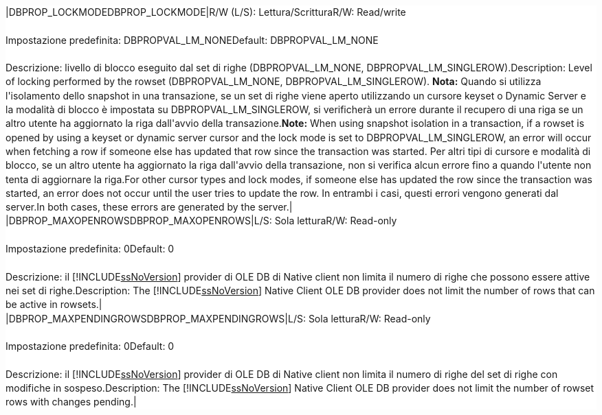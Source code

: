 |<span data-ttu-id="20185-295">DBPROP_LOCKMODE</span><span class="sxs-lookup"><span data-stu-id="20185-295">DBPROP_LOCKMODE</span></span>|<span data-ttu-id="20185-296">R/W (L/S): Lettura/Scrittura</span><span class="sxs-lookup"><span data-stu-id="20185-296">R/W: Read/write</span></span><br /><br /> <span data-ttu-id="20185-297">Impostazione predefinita: DBPROPVAL_LM_NONE</span><span class="sxs-lookup"><span data-stu-id="20185-297">Default: DBPROPVAL_LM_NONE</span></span><br /><br /> <span data-ttu-id="20185-298">Descrizione: livello di blocco eseguito dal set di righe (DBPROPVAL_LM_NONE, DBPROPVAL_LM_SINGLEROW).</span><span class="sxs-lookup"><span data-stu-id="20185-298">Description: Level of locking performed by the rowset (DBPROPVAL_LM_NONE, DBPROPVAL_LM_SINGLEROW).</span></span> <span data-ttu-id="20185-299">**Nota:**  Quando si utilizza l'isolamento dello snapshot in una transazione, se un set di righe viene aperto utilizzando un cursore keyset o Dynamic Server e la modalità di blocco è impostata su DBPROPVAL_LM_SINGLEROW, si verificherà un errore durante il recupero di una riga se un altro utente ha aggiornato la riga dall'avvio della transazione.</span><span class="sxs-lookup"><span data-stu-id="20185-299">**Note:**  When using snapshot isolation in a transaction, if a rowset is opened by using a keyset or dynamic server cursor and the lock mode is set to DBPROPVAL_LM_SINGLEROW, an error will occur when fetching a row if someone else has updated that row since the transaction was started.</span></span> <span data-ttu-id="20185-300">Per altri tipi di cursore e modalità di blocco, se un altro utente ha aggiornato la riga dall'avvio della transazione, non si verifica alcun errore fino a quando l'utente non tenta di aggiornare la riga.</span><span class="sxs-lookup"><span data-stu-id="20185-300">For other cursor types and lock modes, if someone else has updated the row since the transaction was started, an error does not occur until the user tries to update the row.</span></span> <span data-ttu-id="20185-301">In entrambi i casi, questi errori vengono generati dal server.</span><span class="sxs-lookup"><span data-stu-id="20185-301">In both cases, these errors are generated by the server.</span></span>|  
|<span data-ttu-id="20185-302">DBPROP_MAXOPENROWS</span><span class="sxs-lookup"><span data-stu-id="20185-302">DBPROP_MAXOPENROWS</span></span>|<span data-ttu-id="20185-303">L/S: Sola lettura</span><span class="sxs-lookup"><span data-stu-id="20185-303">R/W: Read-only</span></span><br /><br /> <span data-ttu-id="20185-304">Impostazione predefinita: 0</span><span class="sxs-lookup"><span data-stu-id="20185-304">Default: 0</span></span><br /><br /> <span data-ttu-id="20185-305">Descrizione: il [!INCLUDE[ssNoVersion](../../includes/ssnoversion-md.md)] provider di OLE DB di Native client non limita il numero di righe che possono essere attive nei set di righe.</span><span class="sxs-lookup"><span data-stu-id="20185-305">Description: The [!INCLUDE[ssNoVersion](../../includes/ssnoversion-md.md)] Native Client OLE DB provider does not limit the number of rows that can be active in rowsets.</span></span>|  
|<span data-ttu-id="20185-306">DBPROP_MAXPENDINGROWS</span><span class="sxs-lookup"><span data-stu-id="20185-306">DBPROP_MAXPENDINGROWS</span></span>|<span data-ttu-id="20185-307">L/S: Sola lettura</span><span class="sxs-lookup"><span data-stu-id="20185-307">R/W: Read-only</span></span><br /><br /> <span data-ttu-id="20185-308">Impostazione predefinita: 0</span><span class="sxs-lookup"><span data-stu-id="20185-308">Default: 0</span></span><br /><br /> <span data-ttu-id="20185-309">Descrizione: il [!INCLUDE[ssNoVersion](../../includes/ssnoversion-md.md)] provider di OLE DB di Native client non limita il numero di righe del set di righe con modifiche in sospeso.</span><span class="sxs-lookup"><span data-stu-id="20185-309">Description: The [!INCLUDE[ssNoVersion](../../includes/ssnoversion-md.md)] Native Client OLE DB provider does not limit the number of rowset rows with changes pending.</span></span>|  